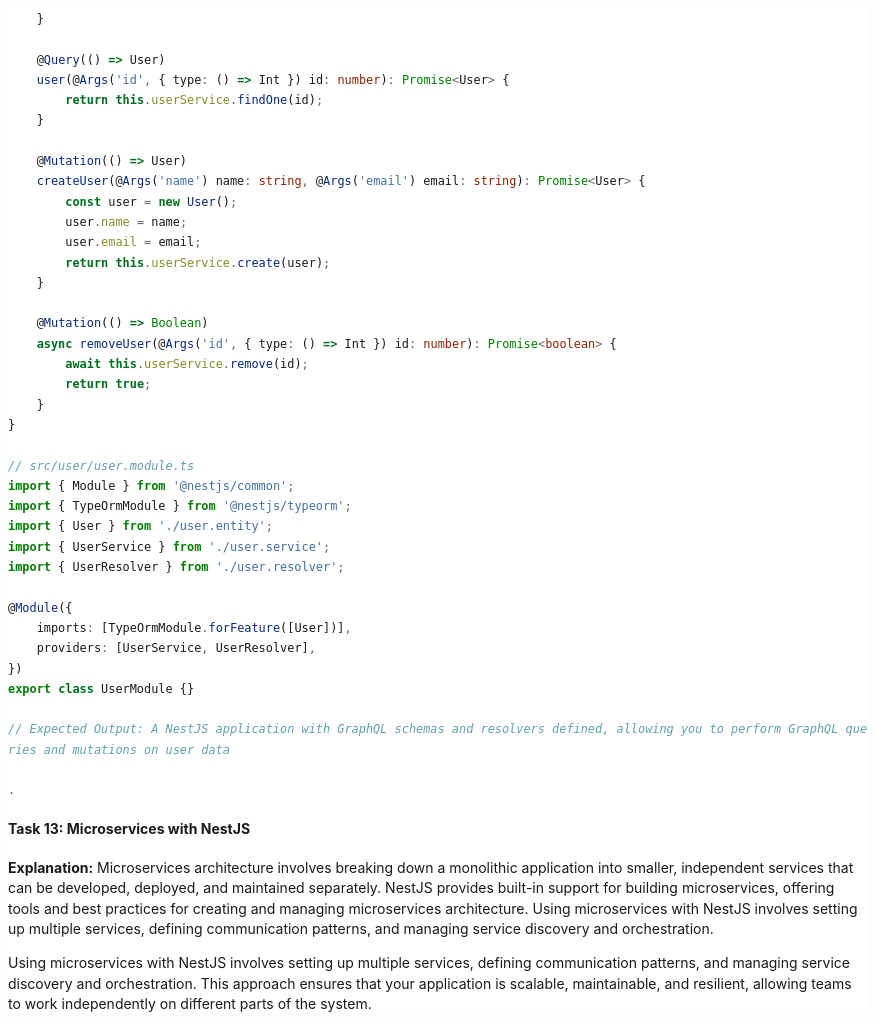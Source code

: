 ```ts
    }

    @Query(() => User)
    user(@Args('id', { type: () => Int }) id: number): Promise<User> {
        return this.userService.findOne(id);
    }

    @Mutation(() => User)
    createUser(@Args('name') name: string, @Args('email') email: string): Promise<User> {
        const user = new User();
        user.name = name;
        user.email = email;
        return this.userService.create(user);
    }

    @Mutation(() => Boolean)
    async removeUser(@Args('id', { type: () => Int }) id: number): Promise<boolean> {
        await this.userService.remove(id);
        return true;
    }
}

// src/user/user.module.ts
import { Module } from '@nestjs/common';
import { TypeOrmModule } from '@nestjs/typeorm';
import { User } from './user.entity';
import { UserService } from './user.service';
import { UserResolver } from './user.resolver';

@Module({
    imports: [TypeOrmModule.forFeature([User])],
    providers: [UserService, UserResolver],
})
export class UserModule {}

// Expected Output: A NestJS application with GraphQL schemas and resolvers defined, allowing you to perform GraphQL queries and mutations on user data

.
```

#### Task 13: Microservices with NestJS
**Explanation:**
Microservices architecture involves breaking down a monolithic application into smaller, independent services that can be developed, deployed, and maintained separately. NestJS provides built-in support for building microservices, offering tools and best practices for creating and managing microservices architecture. Using microservices with NestJS involves setting up multiple services, defining communication patterns, and managing service discovery and orchestration.

Using microservices with NestJS involves setting up multiple services, defining communication patterns, and managing service discovery and orchestration. This approach ensures that your application is scalable, maintainable, and resilient, allowing teams to work independently on different parts of the system.
